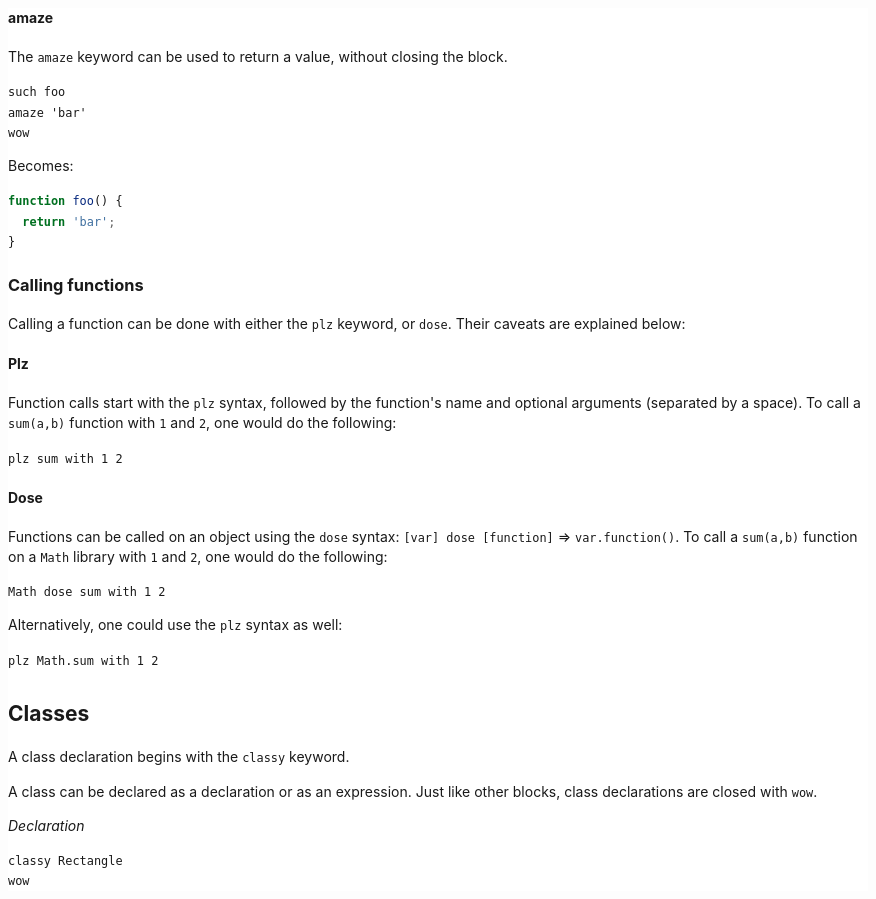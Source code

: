 #### amaze

The `amaze` keyword can be used to return a value, without closing the block.

```dogescript
such foo
amaze 'bar'
wow
```

Becomes:
```javascript
function foo() {
  return 'bar';
}
```

### Calling functions

Calling a function can be done with either the `plz` keyword, or `dose`. Their caveats are explained below:

#### Plz
Function calls start with the `plz` syntax, followed by the function's name and optional arguments (separated by a space). To call a `sum(a,b)` function with `1` and `2`, one would do the following:

```dogescript
plz sum with 1 2
```

#### Dose

Functions can be called on an object using the `dose` syntax: `[var] dose [function]` => `var.function()`. To call a `sum(a,b)` function on a `Math` library with `1` and `2`, one would do the following:

```dogescript
Math dose sum with 1 2
```

Alternatively, one could use the `plz` syntax as well:
```dogescript
plz Math.sum with 1 2
```

## Classes

A class declaration begins with the `classy` keyword.

A class can be declared as a declaration or as an expression. Just like other blocks, class declarations are closed with `wow`.

*Declaration*
```dogescript
classy Rectangle
wow
```
